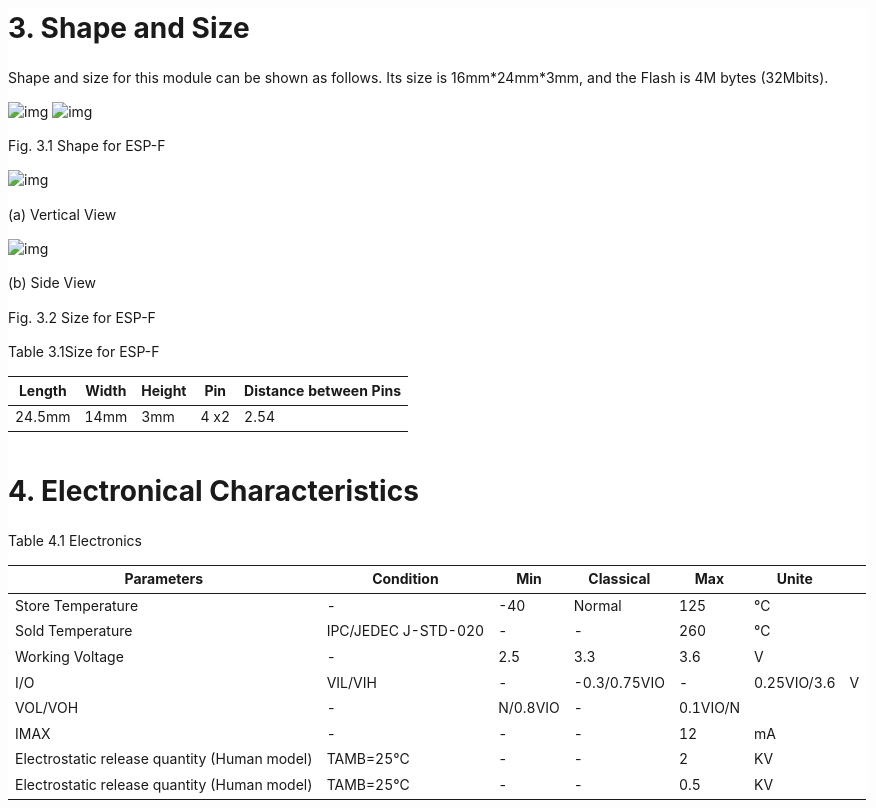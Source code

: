   

# 3. Shape and Size

 

Shape and size for this module can be shown as follows. Its size is 16mm\*24mm\*3mm, and the Flash is 4M bytes (32Mbits).

 

![img](https://github.com/SmartArduino/document/raw/master/docs/WiFi/ESP8266/ESP-F/clip_image007.jpg)
![img](https://github.com/SmartArduino/document/raw/master/docs/WiFi/ESP8266/ESP-F/clip_image009.jpg)

 

Fig. 3.1 Shape for ESP-F

![img](https://github.com/SmartArduino/document/raw/master/docs/WiFi/ESP8266/ESP-F/clip_image011.jpg)

(a) Vertical View

![img](https://github.com/SmartArduino/document/raw/master/docs/WiFi/ESP8266/ESP-F/clip_image013.jpg)

(b) Side View

Fig. 3.2 Size for ESP-F

 

Table 3.1Size for ESP-F

 

| Length | Width | Height | Pin  | Distance between Pins |
| ------ | ----- | ------ | ---- | --------------------- |
| 24.5mm | 14mm  | 3mm    | 4 x2 | 2.54                  |

# 4. Electronical Characteristics

 

Table 4.1 Electronics

| Parameters                                    | Condition            | Min      | Classical    | Max      | Unite       |      |
| --------------------------------------------- | -------------------- | -------- | ------------ | -------- | ----------- | ---- |
| Store  Temperature                            | -                    | -40      | Normal       | 125      | ℃           |      |
| Sold  Temperature                             | IPC/JEDEC  J-STD-020 | -        | -            | 260      | ℃           |      |
| Working  Voltage                              | -                    | 2.5      | 3.3          | 3.6      | V           |      |
| I/O                                           | VIL/VIH              | -        | -0.3/0.75VIO | -        | 0.25VIO/3.6 | V    |
| VOL/VOH                                       | -                    | N/0.8VIO | -            | 0.1VIO/N |             |      |
| IMAX                                          | -                    | -        | -            | 12       | mA          |      |
| Electrostatic  release quantity (Human model) | TAMB=25℃             | -        | -            | 2        | KV          |      |
| Electrostatic  release quantity (Human model) | TAMB=25℃             | -        | -            | 0.5      | KV          |      |
